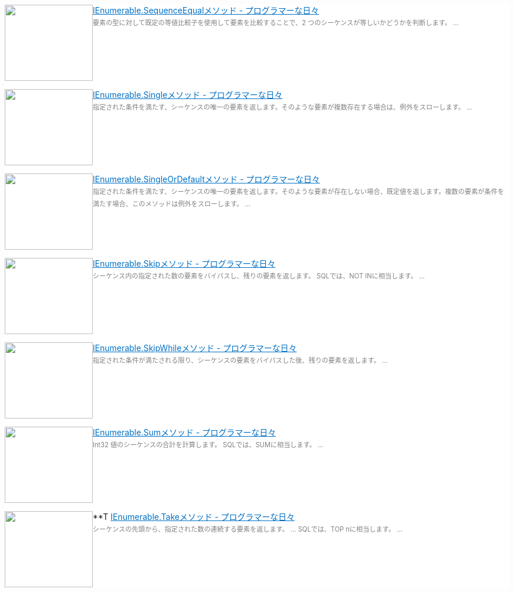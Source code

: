 <a href="http://jhashimoto.hatenadiary.jp/entry/20120420/1334923680" target="_blank" rel="nofollow"><img class="alignleft" align="left" border="0" src="http://capture.heartrails.com/150x130/shadow?http://jhashimoto.hatenadiary.jp/entry/20120420/1334923680" alt="" width="150" height="130" /></a><a style="color:#0070C5;" href="http://jhashimoto.hatenadiary.jp/entry/20120420/1334923680" target="_blank" rel="nofollow">IEnumerable.SequenceEqualメソッド - プログラマーな日々</a><a href="http://b.hatena.ne.jp/entry/http://jhashimoto.hatenadiary.jp/entry/20120420/1334923680" target="_blank"><img border="0" src="http://b.hatena.ne.jp/entry/image/http://jhashimoto.hatenadiary.jp/entry/20120420/1334923680" alt="" /></a><br><span style="color: #808080;font-size: 80%;">要素の型に対して既定の等値比較子を使用して要素を比較することで、2 つのシーケンスが等しいかどうかを判断します。 ...</span><br style="clear:both;" />

<a href="http://jhashimoto.hatenadiary.jp/entry/20120421/1335153509" target="_blank" rel="nofollow"><img class="alignleft" align="left" border="0" src="http://capture.heartrails.com/150x130/shadow?http://jhashimoto.hatenadiary.jp/entry/20120421/1335153509" alt="" width="150" height="130" /></a><a style="color:#0070C5;" href="http://jhashimoto.hatenadiary.jp/entry/20120421/1335153509" target="_blank" rel="nofollow">IEnumerable.Singleメソッド - プログラマーな日々</a><a href="http://b.hatena.ne.jp/entry/http://jhashimoto.hatenadiary.jp/entry/20120421/1335153509" target="_blank"><img border="0" src="http://b.hatena.ne.jp/entry/image/http://jhashimoto.hatenadiary.jp/entry/20120421/1335153509" alt="" /></a><br><span style="color: #808080;font-size: 80%;">指定された条件を満たす、シーケンスの唯一の要素を返します。そのような要素が複数存在する場合は、例外をスローします。 ...</span><br style="clear:both;" />

<a href="http://jhashimoto.hatenadiary.jp/entry/20120422/1335177258" target="_blank" rel="nofollow"><img class="alignleft" align="left" border="0" src="http://capture.heartrails.com/150x130/shadow?http://jhashimoto.hatenadiary.jp/entry/20120422/1335177258" alt="" width="150" height="130" /></a><a style="color:#0070C5;" href="http://jhashimoto.hatenadiary.jp/entry/20120422/1335177258" target="_blank" rel="nofollow">IEnumerable.SingleOrDefaultメソッド - プログラマーな日々</a><a href="http://b.hatena.ne.jp/entry/http://jhashimoto.hatenadiary.jp/entry/20120422/1335177258" target="_blank"><img border="0" src="http://b.hatena.ne.jp/entry/image/http://jhashimoto.hatenadiary.jp/entry/20120422/1335177258" alt="" /></a><br><span style="color: #808080;font-size: 80%;">指定された条件を満たす、シーケンスの唯一の要素を返します。そのような要素が存在しない場合、既定値を返します。複数の要素が条件を満たす場合、このメソッドは例外をスローします。 ...</span><br style="clear:both;" />

<a href="http://jhashimoto.hatenadiary.jp/entry/20120424/1335240047" target="_blank" rel="nofollow"><img class="alignleft" align="left" border="0" src="http://capture.heartrails.com/150x130/shadow?http://jhashimoto.hatenadiary.jp/entry/20120424/1335240047" alt="" width="150" height="130" /></a><a style="color:#0070C5;" href="http://jhashimoto.hatenadiary.jp/entry/20120424/1335240047" target="_blank" rel="nofollow">IEnumerable.Skipメソッド - プログラマーな日々</a><a href="http://b.hatena.ne.jp/entry/http://jhashimoto.hatenadiary.jp/entry/20120424/1335240047" target="_blank"><img border="0" src="http://b.hatena.ne.jp/entry/image/http://jhashimoto.hatenadiary.jp/entry/20120424/1335240047" alt="" /></a><br><span style="color: #808080;font-size: 80%;">シーケンス内の指定された数の要素をバイパスし、残りの要素を返します。  SQLでは、NOT INに相当します。 ...</span><br style="clear:both;" />

<a href="http://jhashimoto.hatenadiary.jp/entry/20120425/1335348597" target="_blank" rel="nofollow"><img class="alignleft" align="left" border="0" src="http://capture.heartrails.com/150x130/shadow?http://jhashimoto.hatenadiary.jp/entry/20120425/1335348597" alt="" width="150" height="130" /></a><a style="color:#0070C5;" href="http://jhashimoto.hatenadiary.jp/entry/20120425/1335348597" target="_blank" rel="nofollow">IEnumerable.SkipWhileメソッド - プログラマーな日々</a><a href="http://b.hatena.ne.jp/entry/http://jhashimoto.hatenadiary.jp/entry/20120425/1335348597" target="_blank"><img border="0" src="http://b.hatena.ne.jp/entry/image/http://jhashimoto.hatenadiary.jp/entry/20120425/1335348597" alt="" /></a><br><span style="color: #808080;font-size: 80%;">指定された条件が満たされる限り、シーケンスの要素をバイパスした後、残りの要素を返します。 ...</span><br style="clear:both;" />

<a href="http://jhashimoto.hatenadiary.jp/entry/20120426/1335430566" target="_blank" rel="nofollow"><img class="alignleft" align="left" border="0" src="http://capture.heartrails.com/150x130/shadow?http://jhashimoto.hatenadiary.jp/entry/20120426/1335430566" alt="" width="150" height="130" /></a><a style="color:#0070C5;" href="http://jhashimoto.hatenadiary.jp/entry/20120426/1335430566" target="_blank" rel="nofollow">IEnumerable.Sumメソッド - プログラマーな日々</a><a href="http://b.hatena.ne.jp/entry/http://jhashimoto.hatenadiary.jp/entry/20120426/1335430566" target="_blank"><img border="0" src="http://b.hatena.ne.jp/entry/image/http://jhashimoto.hatenadiary.jp/entry/20120426/1335430566" alt="" /></a><br><span style="color: #808080;font-size: 80%;">Int32 値のシーケンスの合計を計算します。  SQLでは、SUMに相当します。 ...</span><br style="clear:both;" />

**T
<a href="http://jhashimoto.hatenadiary.jp/entry/20120427/1335514539" target="_blank" rel="nofollow"><img class="alignleft" align="left" border="0" src="http://capture.heartrails.com/150x130/shadow?http://jhashimoto.hatenadiary.jp/entry/20120427/1335514539" alt="" width="150" height="130" /></a><a style="color:#0070C5;" href="http://jhashimoto.hatenadiary.jp/entry/20120427/1335514539" target="_blank" rel="nofollow">IEnumerable.Takeメソッド - プログラマーな日々</a><a href="http://b.hatena.ne.jp/entry/http://jhashimoto.hatenadiary.jp/entry/20120427/1335514539" target="_blank"><img border="0" src="http://b.hatena.ne.jp/entry/image/http://jhashimoto.hatenadiary.jp/entry/20120427/1335514539" alt="" /></a><br><span style="color: #808080;font-size: 80%;">シーケンスの先頭から、指定された数の連続する要素を返します。 ...  SQLでは、TOP nに相当します。 ...</span><br style="clear:both;" />
